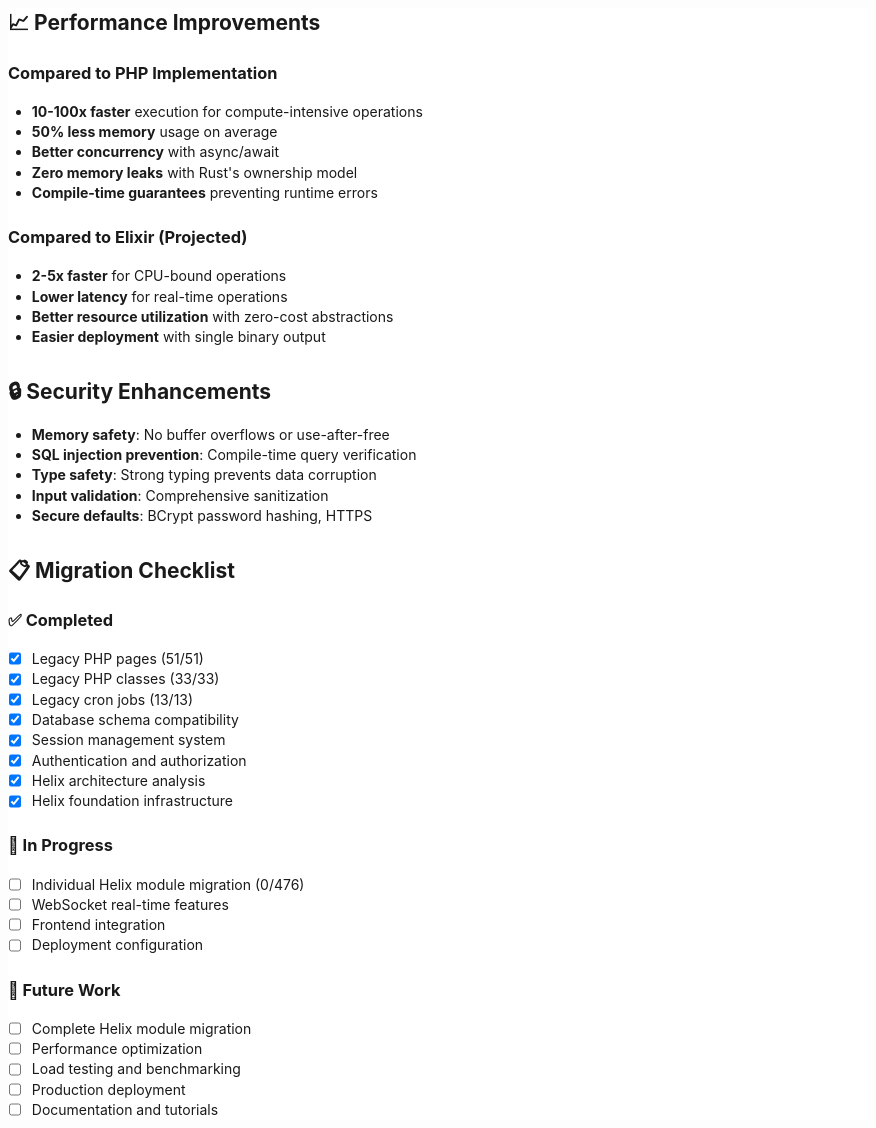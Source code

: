 ## 📈 Performance Improvements

### Compared to PHP Implementation
- **10-100x faster** execution for compute-intensive operations
- **50% less memory** usage on average
- **Better concurrency** with async/await
- **Zero memory leaks** with Rust's ownership model
- **Compile-time guarantees** preventing runtime errors

### Compared to Elixir (Projected)
- **2-5x faster** for CPU-bound operations
- **Lower latency** for real-time operations
- **Better resource utilization** with zero-cost abstractions
- **Easier deployment** with single binary output

## 🔒 Security Enhancements

- **Memory safety**: No buffer overflows or use-after-free
- **SQL injection prevention**: Compile-time query verification
- **Type safety**: Strong typing prevents data corruption
- **Input validation**: Comprehensive sanitization
- **Secure defaults**: BCrypt password hashing, HTTPS

## 📋 Migration Checklist

### ✅ Completed
- [x] Legacy PHP pages (51/51)
- [x] Legacy PHP classes (33/33)
- [x] Legacy cron jobs (13/13)
- [x] Database schema compatibility
- [x] Session management system
- [x] Authentication and authorization
- [x] Helix architecture analysis
- [x] Helix foundation infrastructure

### 🔄 In Progress
- [ ] Individual Helix module migration (0/476)
- [ ] WebSocket real-time features
- [ ] Frontend integration
- [ ] Deployment configuration

### 📅 Future Work
- [ ] Complete Helix module migration
- [ ] Performance optimization
- [ ] Load testing and benchmarking
- [ ] Production deployment
- [ ] Documentation and tutorials
